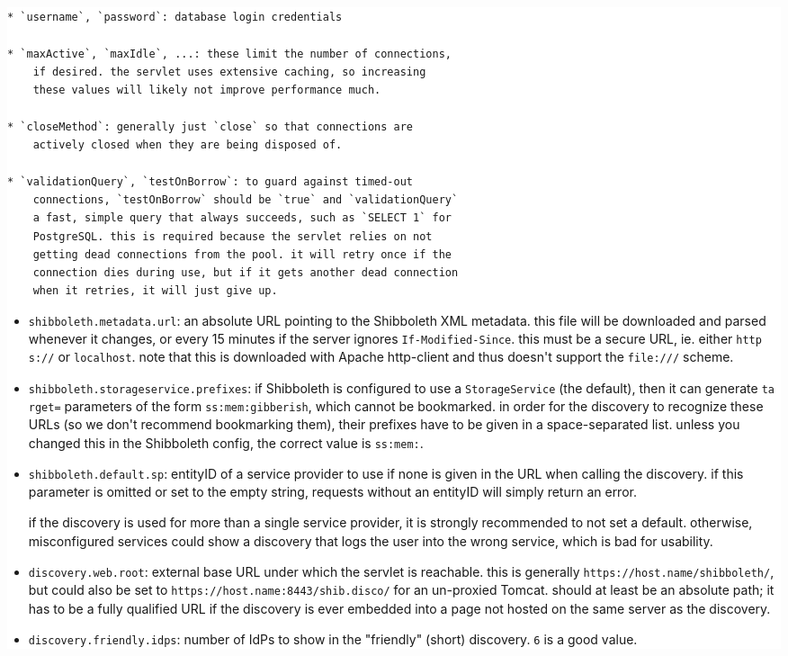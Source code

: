 	* `username`, `password`: database login credentials

	* `maxActive`, `maxIdle`, ...: these limit the number of connections,
		if desired. the servlet uses extensive caching, so increasing
		these values will likely not improve performance much.

	* `closeMethod`: generally just `close` so that connections are
		actively closed when they are being disposed of.

	* `validationQuery`, `testOnBorrow`: to guard against timed-out
		connections, `testOnBorrow` should be `true` and `validationQuery`
		a fast, simple query that always succeeds, such as `SELECT 1` for
		PostgreSQL. this is required because the servlet relies on not
		getting dead connections from the pool. it will retry once if the
		connection dies during use, but if it gets another dead connection
		when it retries, it will just give up.

* `shibboleth.metadata.url`: an absolute URL pointing to the Shibboleth
	XML metadata. this file will be downloaded and parsed whenever it
	changes, or every 15 minutes if the server ignores `If-Modified-Since`.
	this must be a secure URL, ie. either `https://` or `localhost`.
	note that this is downloaded with Apache http-client and thus doesn't
	support the `file:///` scheme.

* `shibboleth.storageservice.prefixes`: if Shibboleth is configured to use
	a `StorageService` (the default), then it can generate `target=`
	parameters of the form `ss:mem:gibberish`, which cannot be bookmarked.
	in order for the discovery to recognize these URLs (so we don't
	recommend bookmarking them), their prefixes have to be given in a
	space-separated list. unless you changed this in the Shibboleth config,
	the correct value is `ss:mem:`.

* `shibboleth.default.sp`: entityID of a service provider to use if none
	is given in the URL when calling the discovery. if this parameter is
	omitted or set to the empty string, requests without an entityID will
	simply return an error.

	if the discovery is used for more than a single service provider,
	it is strongly recommended to not set a default. otherwise,
	misconfigured services could show a discovery that logs the user into
	the wrong service, which is bad for usability.

* `discovery.web.root`: external base URL under which the servlet is
	reachable. this is generally `https://host.name/shibboleth/`, but
	could also be set to `https://host.name:8443/shib.disco/` for an
	un-proxied Tomcat. should at least be an absolute path; it has to be
	a fully qualified URL if the discovery is ever embedded into a page
	not hosted on the same server as the discovery.

* `discovery.friendly.idps`: number of IdPs to show in the "friendly"
	(short) discovery. `6` is a good value.
